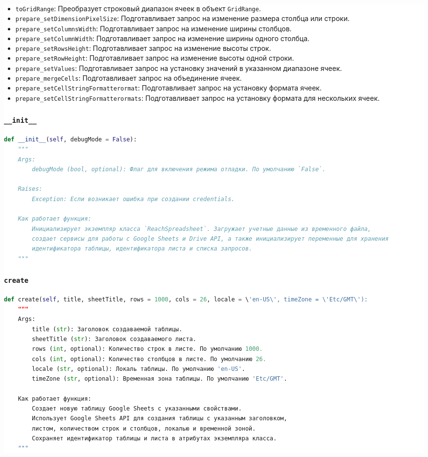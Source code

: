 - `toGridRange`: Преобразует строковый диапазон ячеек в объект `GridRange`.
- `prepare_setDimensionPixelSize`: Подготавливает запрос на изменение размера столбца или строки.
- `prepare_setColumnsWidth`: Подготавливает запрос на изменение ширины столбцов.
- `prepare_setColumnWidth`: Подготавливает запрос на изменение ширины одного столбца.
- `prepare_setRowsHeight`: Подготавливает запрос на изменение высоты строк.
- `prepare_setRowHeight`: Подготавливает запрос на изменение высоты одной строки.
- `prepare_setValues`: Подготавливает запрос на установку значений в указанном диапазоне ячеек.
- `prepare_mergeCells`: Подготавливает запрос на объединение ячеек.
- `prepare_setCellStringFormatterormat`: Подготавливает запрос на установку формата ячеек.
- `prepare_setCellStringFormatterormats`: Подготавливает запрос на установку формата для нескольких ячеек.

### `__init__`

```python
def __init__(self, debugMode = False):
    """
    Args:
        debugMode (bool, optional): Флаг для включения режима отладки. По умолчанию `False`.
    
    Raises:
        Exception: Если возникает ошибка при создании credentials.

    Как работает функция:
        Инициализирует экземпляр класса `ReachSpreadsheet`. Загружает учетные данные из временного файла,
        создает сервисы для работы с Google Sheets и Drive API, а также инициализирует переменные для хранения
        идентификатора таблицы, идентификатора листа и списка запросов.
    """
```

### `create`

```python
def create(self, title, sheetTitle, rows = 1000, cols = 26, locale = \'en-US\', timeZone = \'Etc/GMT\'):
    """
    Args:
        title (str): Заголовок создаваемой таблицы.
        sheetTitle (str): Заголовок создаваемого листа.
        rows (int, optional): Количество строк в листе. По умолчанию 1000.
        cols (int, optional): Количество столбцов в листе. По умолчанию 26.
        locale (str, optional): Локаль таблицы. По умолчанию 'en-US'.
        timeZone (str, optional): Временная зона таблицы. По умолчанию 'Etc/GMT'.

    Как работает функция:
        Создает новую таблицу Google Sheets с указанными свойствами.
        Использует Google Sheets API для создания таблицы с указанным заголовком,
        листом, количеством строк и столбцов, локалью и временной зоной.
        Сохраняет идентификатор таблицы и листа в атрибутах экземпляра класса.
    """
```
